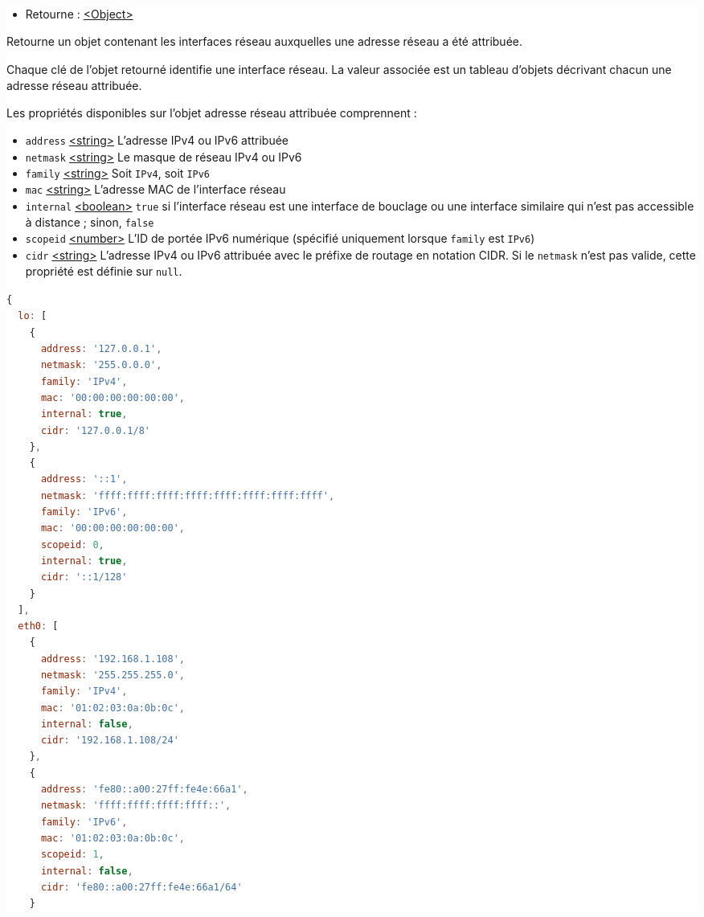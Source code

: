 - Retourne : [\<Object\>](https://developer.mozilla.org/en-US/docs/Web/JavaScript/Reference/Global_Objects/Object)

Retourne un objet contenant les interfaces réseau auxquelles une adresse réseau a été attribuée.

Chaque clé de l’objet retourné identifie une interface réseau. La valeur associée est un tableau d’objets décrivant chacun une adresse réseau attribuée.

Les propriétés disponibles sur l’objet adresse réseau attribuée comprennent :

- `address` [\<string\>](https://developer.mozilla.org/en-US/docs/Web/JavaScript/Data_structures#String_type) L’adresse IPv4 ou IPv6 attribuée
- `netmask` [\<string\>](https://developer.mozilla.org/en-US/docs/Web/JavaScript/Data_structures#String_type) Le masque de réseau IPv4 ou IPv6
- `family` [\<string\>](https://developer.mozilla.org/en-US/docs/Web/JavaScript/Data_structures#String_type) Soit `IPv4`, soit `IPv6`
- `mac` [\<string\>](https://developer.mozilla.org/en-US/docs/Web/JavaScript/Data_structures#String_type) L’adresse MAC de l’interface réseau
- `internal` [\<boolean\>](https://developer.mozilla.org/en-US/docs/Web/JavaScript/Data_structures#Boolean_type) `true` si l’interface réseau est une interface de bouclage ou une interface similaire qui n’est pas accessible à distance ; sinon, `false`
- `scopeid` [\<number\>](https://developer.mozilla.org/en-US/docs/Web/JavaScript/Data_structures#Number_type) L’ID de portée IPv6 numérique (spécifié uniquement lorsque `family` est `IPv6`)
- `cidr` [\<string\>](https://developer.mozilla.org/en-US/docs/Web/JavaScript/Data_structures#String_type) L’adresse IPv4 ou IPv6 attribuée avec le préfixe de routage en notation CIDR. Si le `netmask` n’est pas valide, cette propriété est définie sur `null`.

```js [ESM]
{
  lo: [
    {
      address: '127.0.0.1',
      netmask: '255.0.0.0',
      family: 'IPv4',
      mac: '00:00:00:00:00:00',
      internal: true,
      cidr: '127.0.0.1/8'
    },
    {
      address: '::1',
      netmask: 'ffff:ffff:ffff:ffff:ffff:ffff:ffff:ffff',
      family: 'IPv6',
      mac: '00:00:00:00:00:00',
      scopeid: 0,
      internal: true,
      cidr: '::1/128'
    }
  ],
  eth0: [
    {
      address: '192.168.1.108',
      netmask: '255.255.255.0',
      family: 'IPv4',
      mac: '01:02:03:0a:0b:0c',
      internal: false,
      cidr: '192.168.1.108/24'
    },
    {
      address: 'fe80::a00:27ff:fe4e:66a1',
      netmask: 'ffff:ffff:ffff:ffff::',
      family: 'IPv6',
      mac: '01:02:03:0a:0b:0c',
      scopeid: 1,
      internal: false,
      cidr: 'fe80::a00:27ff:fe4e:66a1/64'
    }
```